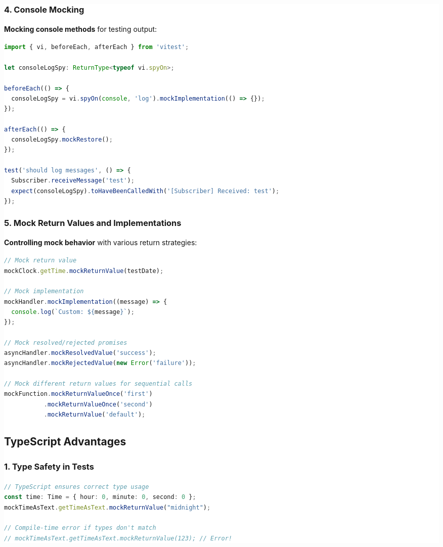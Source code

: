### 4. Console Mocking
**Mocking console methods** for testing output:

```typescript
import { vi, beforeEach, afterEach } from 'vitest';

let consoleLogSpy: ReturnType<typeof vi.spyOn>;

beforeEach(() => {
  consoleLogSpy = vi.spyOn(console, 'log').mockImplementation(() => {});
});

afterEach(() => {
  consoleLogSpy.mockRestore();
});

test('should log messages', () => {
  Subscriber.receiveMessage('test');
  expect(consoleLogSpy).toHaveBeenCalledWith('[Subscriber] Received: test');
});
```

### 5. Mock Return Values and Implementations
**Controlling mock behavior** with various return strategies:

```typescript
// Mock return value
mockClock.getTime.mockReturnValue(testDate);

// Mock implementation
mockHandler.mockImplementation((message) => {
  console.log(`Custom: ${message}`);
});

// Mock resolved/rejected promises
asyncHandler.mockResolvedValue('success');
asyncHandler.mockRejectedValue(new Error('failure'));

// Mock different return values for sequential calls
mockFunction.mockReturnValueOnce('first')
           .mockReturnValueOnce('second')
           .mockReturnValue('default');
```

## TypeScript Advantages

### 1. Type Safety in Tests
```typescript
// TypeScript ensures correct type usage
const time: Time = { hour: 0, minute: 0, second: 0 };
mockTimeAsText.getTimeAsText.mockReturnValue("midnight");

// Compile-time error if types don't match
// mockTimeAsText.getTimeAsText.mockReturnValue(123); // Error!
```
